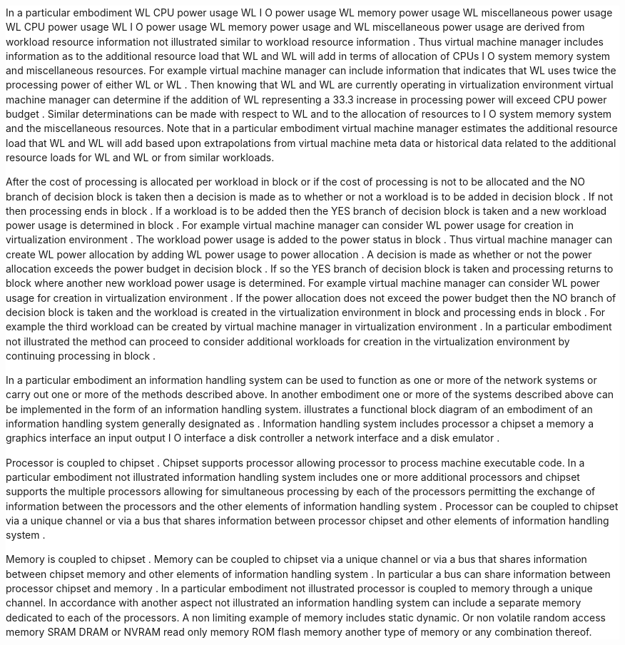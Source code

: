 In a particular embodiment WL CPU power usage WL I O power usage WL memory power usage WL miscellaneous power usage WL CPU power usage WL I O power usage WL memory power usage and WL miscellaneous power usage are derived from workload resource information not illustrated similar to workload resource information . Thus virtual machine manager includes information as to the additional resource load that WL and WL will add in terms of allocation of CPUs I O system memory system and miscellaneous resources. For example virtual machine manager can include information that indicates that WL uses twice the processing power of either WL or WL . Then knowing that WL and WL are currently operating in virtualization environment virtual machine manager can determine if the addition of WL representing a 33.3 increase in processing power will exceed CPU power budget . Similar determinations can be made with respect to WL and to the allocation of resources to I O system memory system and the miscellaneous resources. Note that in a particular embodiment virtual machine manager estimates the additional resource load that WL and WL will add based upon extrapolations from virtual machine meta data or historical data related to the additional resource loads for WL and WL or from similar workloads.

After the cost of processing is allocated per workload in block or if the cost of processing is not to be allocated and the NO branch of decision block is taken then a decision is made as to whether or not a workload is to be added in decision block . If not then processing ends in block . If a workload is to be added then the YES branch of decision block is taken and a new workload power usage is determined in block . For example virtual machine manager can consider WL power usage for creation in virtualization environment . The workload power usage is added to the power status in block . Thus virtual machine manager can create WL power allocation by adding WL power usage to power allocation . A decision is made as whether or not the power allocation exceeds the power budget in decision block . If so the YES branch of decision block is taken and processing returns to block where another new workload power usage is determined. For example virtual machine manager can consider WL power usage for creation in virtualization environment . If the power allocation does not exceed the power budget then the NO branch of decision block is taken and the workload is created in the virtualization environment in block and processing ends in block . For example the third workload can be created by virtual machine manager in virtualization environment . In a particular embodiment not illustrated the method can proceed to consider additional workloads for creation in the virtualization environment by continuing processing in block .

In a particular embodiment an information handling system can be used to function as one or more of the network systems or carry out one or more of the methods described above. In another embodiment one or more of the systems described above can be implemented in the form of an information handling system. illustrates a functional block diagram of an embodiment of an information handling system generally designated as . Information handling system includes processor a chipset a memory a graphics interface an input output I O interface a disk controller a network interface and a disk emulator .

Processor is coupled to chipset . Chipset supports processor allowing processor to process machine executable code. In a particular embodiment not illustrated information handling system includes one or more additional processors and chipset supports the multiple processors allowing for simultaneous processing by each of the processors permitting the exchange of information between the processors and the other elements of information handling system . Processor can be coupled to chipset via a unique channel or via a bus that shares information between processor chipset and other elements of information handling system .

Memory is coupled to chipset . Memory can be coupled to chipset via a unique channel or via a bus that shares information between chipset memory and other elements of information handling system . In particular a bus can share information between processor chipset and memory . In a particular embodiment not illustrated processor is coupled to memory through a unique channel. In accordance with another aspect not illustrated an information handling system can include a separate memory dedicated to each of the processors. A non limiting example of memory includes static dynamic. Or non volatile random access memory SRAM DRAM or NVRAM read only memory ROM flash memory another type of memory or any combination thereof.
